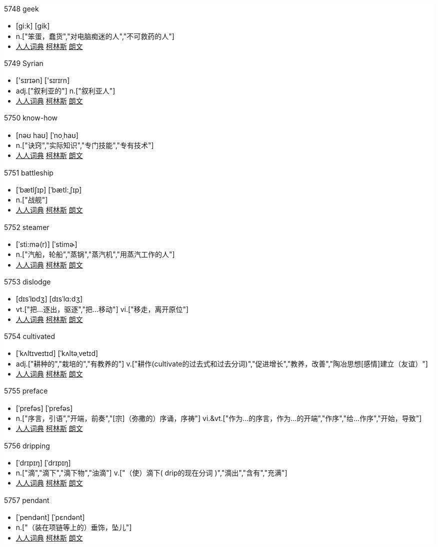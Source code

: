 5748 geek 
- [gi:k]  [ɡik] 
- n.["笨蛋，蠢货","对电脑痴迷的人","不可救药的人"]   
- [人人词典](https://www.91dict.com/words?w=geek) [柯林斯](https://www.collinsdictionary.com/zh/dictionary/english/geek) [朗文](https://www.ldoceonline.com/dictionary/geek) 

5749 Syrian 
- ['sɪrɪən]  ['sɪrɪrn] 
- adj.["叙利亚的"]  n.["叙利亚人"]   
- [人人词典](https://www.91dict.com/words?w=Syrian) [柯林斯](https://www.collinsdictionary.com/zh/dictionary/english/Syrian) [朗文](https://www.ldoceonline.com/dictionary/Syrian) 

5750 know-how 
- [nəʊ haʊ]  [ˈnoˌhaʊ] 
- n.["诀窍","实际知识","专门技能","专有技术"]   
- [人人词典](https://www.91dict.com/words?w=know-how) [柯林斯](https://www.collinsdictionary.com/zh/dictionary/english/know-how) [朗文](https://www.ldoceonline.com/dictionary/know-how) 

5751 battleship 
- [ˈbætlʃɪp]  [ˈbætl:ˌʃɪp] 
- n.["战舰"]   
- [人人词典](https://www.91dict.com/words?w=battleship) [柯林斯](https://www.collinsdictionary.com/zh/dictionary/english/battleship) [朗文](https://www.ldoceonline.com/dictionary/battleship) 

5752 steamer 
- [ˈsti:mə(r)]  [ˈstimɚ] 
- n.["汽船，轮船","蒸锅","蒸汽机","用蒸汽工作的人"]   
- [人人词典](https://www.91dict.com/words?w=steamer) [柯林斯](https://www.collinsdictionary.com/zh/dictionary/english/steamer) [朗文](https://www.ldoceonline.com/dictionary/steamer) 

5753 dislodge 
- [dɪsˈlɒdʒ]  [dɪsˈlɑ:dʒ] 
- vt.["把…逐出，驱逐","把…移动"]  vi.["移走，离开原位"]   
- [人人词典](https://www.91dict.com/words?w=dislodge) [柯林斯](https://www.collinsdictionary.com/zh/dictionary/english/dislodge) [朗文](https://www.ldoceonline.com/dictionary/dislodge) 

5754 cultivated 
- [ˈkʌltɪveɪtɪd]  [ˈkʌltəˌvetɪd] 
- adj.["耕种的","栽培的","有教养的"]  v.["耕作(cultivate的过去式和过去分词)","促进增长","教养，改善","陶冶思想[感情]建立（友谊）"]   
- [人人词典](https://www.91dict.com/words?w=cultivated) [柯林斯](https://www.collinsdictionary.com/zh/dictionary/english/cultivated) [朗文](https://www.ldoceonline.com/dictionary/cultivated) 

5755 preface 
- [ˈprefəs]  [ˈprefəs] 
- n.["序言，引语","开端，前奏","[宗]（弥撒的）序诵，序祷"]  vi.&vt.["作为…的序言，作为…的开端","作序","给…作序","开始，导致"]   
- [人人词典](https://www.91dict.com/words?w=preface) [柯林斯](https://www.collinsdictionary.com/zh/dictionary/english/preface) [朗文](https://www.ldoceonline.com/dictionary/preface) 

5756 dripping 
- [ˈdrɪpɪŋ]  [ˈdrɪpɪŋ] 
- n.["滴","滴下","滴下物","油滴"]  v.["（使）滴下( drip的现在分词 )","滴出","含有","充满"]   
- [人人词典](https://www.91dict.com/words?w=dripping) [柯林斯](https://www.collinsdictionary.com/zh/dictionary/english/dripping) [朗文](https://www.ldoceonline.com/dictionary/dripping) 

5757 pendant 
- [ˈpendənt]  [ˈpɛndənt] 
- n.["（装在项链等上的）垂饰，坠儿"]   
- [人人词典](https://www.91dict.com/words?w=pendant) [柯林斯](https://www.collinsdictionary.com/zh/dictionary/english/pendant) [朗文](https://www.ldoceonline.com/dictionary/pendant) 
